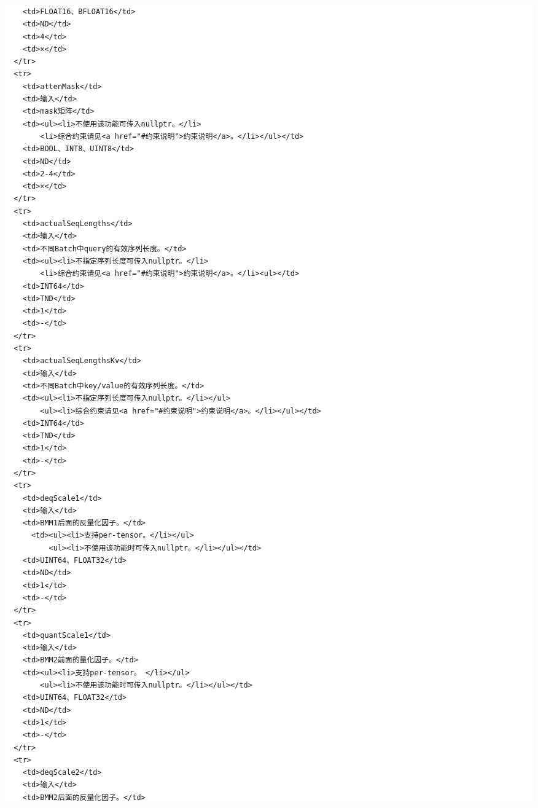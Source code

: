         <td>FLOAT16、BFLOAT16</td>
        <td>ND</td>
        <td>4</td>
        <td>×</td>
      </tr>
      <tr>
        <td>attenMask</td>
        <td>输入</td>
        <td>mask矩阵</td>
        <td><ul><li>不使用该功能可传入nullptr。</li>
            <li>综合约束请见<a href="#约束说明">约束说明</a>。</li></ul></td>
        <td>BOOL、INT8、UINT8</td>
        <td>ND</td>
        <td>2-4</td>
        <td>×</td>
      </tr>
      <tr>
        <td>actualSeqLengths</td>
        <td>输入</td>
        <td>不同Batch中query的有效序列长度。</td>
        <td><ul><li>不指定序列长度可传入nullptr。</li>
            <li>综合约束请见<a href="#约束说明">约束说明</a>。</li><ul></td>
        <td>INT64</td>
        <td>TND</td>
        <td>1</td>
        <td>-</td>
      </tr>
      <tr>
        <td>actualSeqLengthsKv</td>
        <td>输入</td>
        <td>不同Batch中key/value的有效序列长度。</td>
        <td><ul><li>不指定序列长度可传入nullptr。</li></ul>
            <ul><li>综合约束请见<a href="#约束说明">约束说明</a>。</li></ul></td>
        <td>INT64</td>
        <td>TND</td>
        <td>1</td>
        <td>-</td>
      </tr>
      <tr>
        <td>deqScale1</td>
        <td>输入</td>
        <td>BMM1后面的反量化因子。</td>
          <td><ul><li>支持per-tensor。</li></ul>
              <ul><li>不使用该功能时可传入nullptr。</li></ul></td>
        <td>UINT64、FLOAT32</td>
        <td>ND</td>
        <td>1</td>
        <td>-</td>
      </tr>
      <tr>
        <td>quantScale1</td>
        <td>输入</td>
        <td>BMM2前面的量化因子。</td>
        <td><ul><li>支持per-tensor。 </li></ul>
            <ul><li>不使用该功能时可传入nullptr。</li></ul></td>
        <td>UINT64、FLOAT32</td>
        <td>ND</td>
        <td>1</td>
        <td>-</td>
      </tr>
      <tr>
        <td>deqScale2</td>
        <td>输入</td>
        <td>BMM2后面的反量化因子。</td>